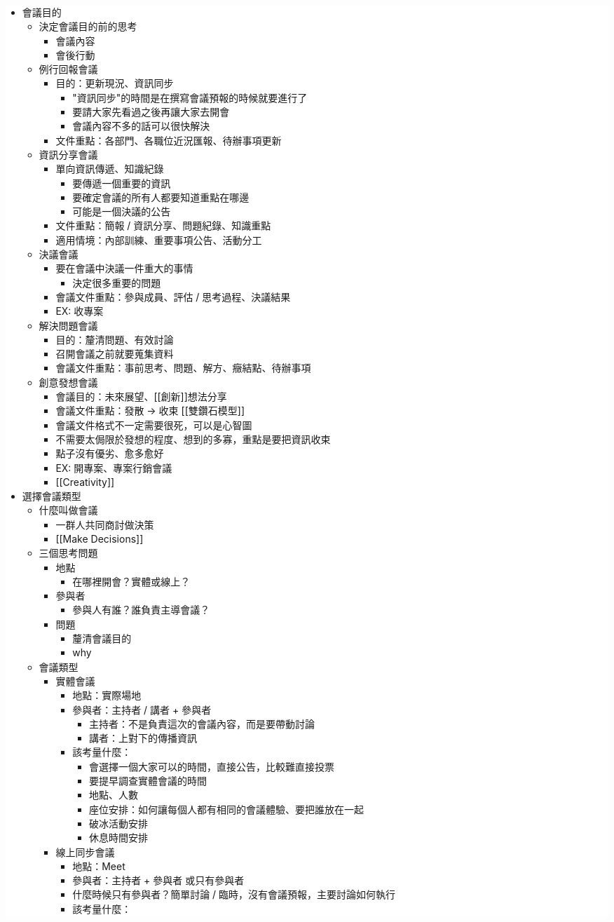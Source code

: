 - 會議目的
	- 決定會議目的前的思考
		- 會議內容
		- 會後行動
	- 例行回報會議
		- 目的：更新現況、資訊同步
			- "資訊同步"的時間是在撰寫會議預報的時候就要進行了
			- 要請大家先看過之後再讓大家去開會
			- 會議內容不多的話可以很快解決
		- 文件重點：各部門、各職位近況匯報、待辦事項更新
	- 資訊分享會議
		- 單向資訊傳遞、知識紀錄
			- 要傳遞一個重要的資訊
			- 要確定會議的所有人都要知道重點在哪邊
			- 可能是一個決議的公告
		- 文件重點：簡報 / 資訊分享、問題紀錄、知識重點
		- 適用情境：內部訓練、重要事項公告、活動分工
	- 決議會議
		- 要在會議中決議一件重大的事情
			- 決定很多重要的問題
		- 會議文件重點：參與成員、評估 / 思考過程、決議結果
		- EX: 收專案
	- 解決問題會議
		- 目的：釐清問題、有效討論
		- 召開會議之前就要蒐集資料
		- 會議文件重點：事前思考、問題、解方、癥結點、待辦事項
	- 創意發想會議
		- 會議目的：未來展望、[[創新]]想法分享
		- 會議文件重點：發散 -> 收束 [[雙鑽石模型]]
		- 會議文件格式不一定需要很死，可以是心智圖
		- 不需要太侷限於發想的程度、想到的多寡，重點是要把資訊收束
		- 點子沒有優劣、愈多愈好
		- EX: 開專案、專案行銷會議
		- [[Creativity]]
- 選擇會議類型
	- 什麼叫做會議
		- 一群人共同商討做決策
		- [[Make Decisions]]
	- 三個思考問題
		- 地點
			- 在哪裡開會？實體或線上？
		- 參與者
			- 參與人有誰？誰負責主導會議？
		- 問題
			- 釐清會議目的
			- why
	- 會議類型
		- 實體會議
			- 地點：實際場地
			- 參與者：主持者 / 講者 + 參與者
				- 主持者：不是負責這次的會議內容，而是要帶動討論
				- 講者：上對下的傳播資訊
			- 該考量什麼：
				- 會選擇一個大家可以的時間，直接公告，比較難直接投票
				- 要提早調查實體會議的時間
				- 地點、人數
				- 座位安排：如何讓每個人都有相同的會議體驗、要把誰放在一起
				- 破冰活動安排
				- 休息時間安排
		- 線上同步會議
			- 地點：Meet
			- 參與者：主持者 + 參與者 或只有參與者
			- 什麼時候只有參與者？簡單討論 / 臨時，沒有會議預報，主要討論如何執行
			- 該考量什麼：